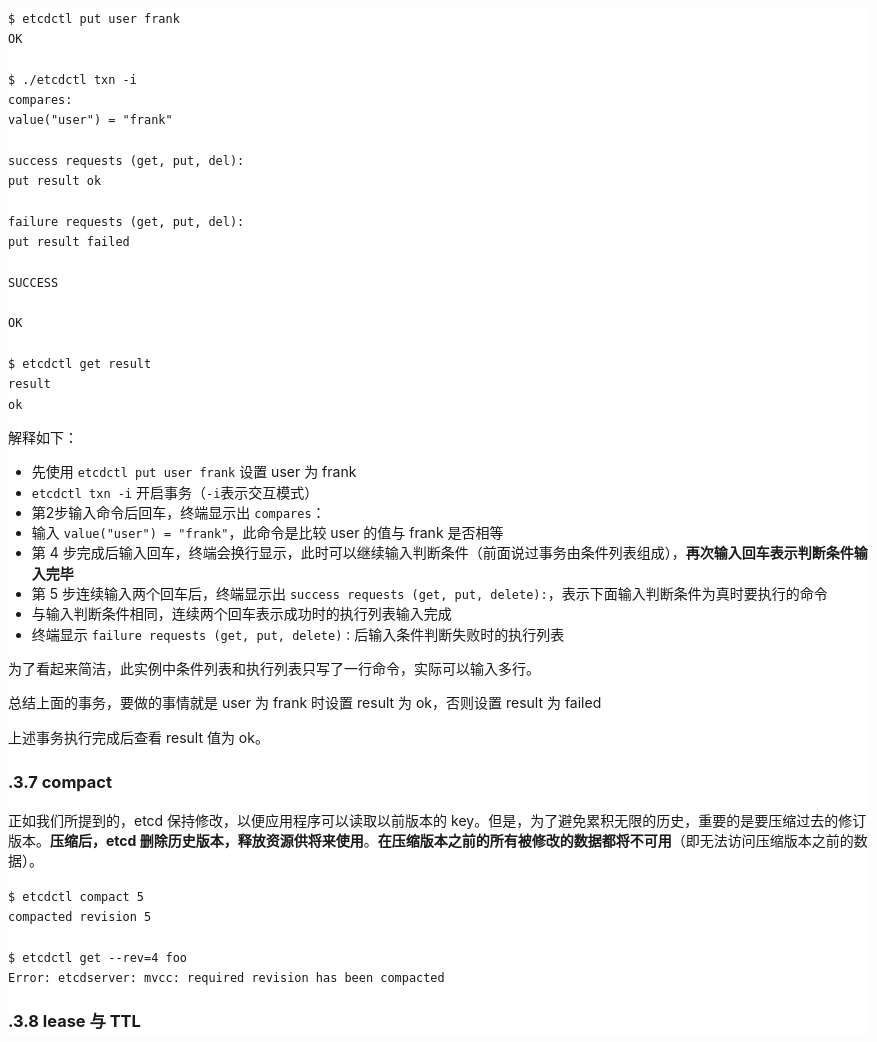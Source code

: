 ```
$ etcdctl put user frank
OK

$ ./etcdctl txn -i
compares:
value("user") = "frank"

success requests (get, put, del):
put result ok

failure requests (get, put, del):
put result failed

SUCCESS

OK

$ etcdctl get result                                                                                                                            
result
ok
```

解释如下：

* 先使用 `etcdctl put user frank` 设置 user 为 frank
* `etcdctl txn -i` 开启事务（`-i`表示交互模式）
* 第2步输入命令后回车，终端显示出 `compares`：
* 输入 `value("user") = "frank"`，此命令是比较 user 的值与 frank 是否相等
* 第 4 步完成后输入回车，终端会换行显示，此时可以继续输入判断条件（前面说过事务由条件列表组成），**再次输入回车表示判断条件输入完毕**
* 第 5 步连续输入两个回车后，终端显示出 `success requests (get, put, delete):`，表示下面输入判断条件为真时要执行的命令
* 与输入判断条件相同，连续两个回车表示成功时的执行列表输入完成
* 终端显示 `failure requests (get, put, delete)：`后输入条件判断失败时的执行列表

为了看起来简洁，此实例中条件列表和执行列表只写了一行命令，实际可以输入多行。

总结上面的事务，要做的事情就是 user 为 frank 时设置 result 为 ok，否则设置 result 为 failed

上述事务执行完成后查看 result 值为 ok。

### .3.7 compact

正如我们所提到的，etcd 保持修改，以便应用程序可以读取以前版本的 key。但是，为了避免累积无限的历史，重要的是要压缩过去的修订版本。**压缩后，etcd 删除历史版本，释放资源供将来使用**。**在压缩版本之前的所有被修改的数据都将不可用**（即无法访问压缩版本之前的数据）。

```
$ etcdctl compact 5
compacted revision 5

$ etcdctl get --rev=4 foo
Error: etcdserver: mvcc: required revision has been compacted
```

### .3.8 lease 与 TTL
